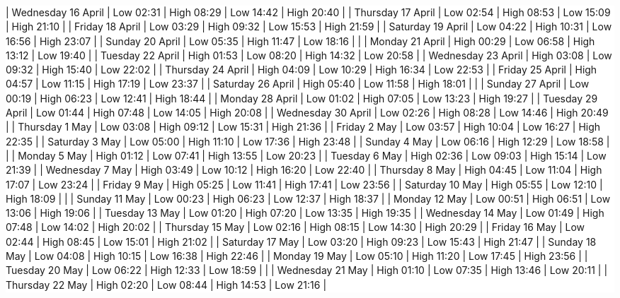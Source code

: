 | Wednesday 16 April | Low 02:31 | High 08:29 | Low 14:42 | High 20:40 | 
| Thursday 17 April | Low 02:54 | High 08:53 | Low 15:09 | High 21:10 | 
| Friday 18 April | Low 03:29 | High 09:32 | Low 15:53 | High 21:59 | 
| Saturday 19 April | Low 04:22 | High 10:31 | Low 16:56 | High 23:07 | 
| Sunday 20 April | Low 05:35 | High 11:47 | Low 18:16 |  | 
| Monday 21 April | High 00:29 | Low 06:58 | High 13:12 | Low 19:40 | 
| Tuesday 22 April | High 01:53 | Low 08:20 | High 14:32 | Low 20:58 | 
| Wednesday 23 April | High 03:08 | Low 09:32 | High 15:40 | Low 22:02 | 
| Thursday 24 April | High 04:09 | Low 10:29 | High 16:34 | Low 22:53 | 
| Friday 25 April | High 04:57 | Low 11:15 | High 17:19 | Low 23:37 | 
| Saturday 26 April | High 05:40 | Low 11:58 | High 18:01 |  | 
| Sunday 27 April | Low 00:19 | High 06:23 | Low 12:41 | High 18:44 | 
| Monday 28 April | Low 01:02 | High 07:05 | Low 13:23 | High 19:27 | 
| Tuesday 29 April | Low 01:44 | High 07:48 | Low 14:05 | High 20:08 | 
| Wednesday 30 April | Low 02:26 | High 08:28 | Low 14:46 | High 20:49 | 
| Thursday 1 May | Low 03:08 | High 09:12 | Low 15:31 | High 21:36 | 
| Friday 2 May | Low 03:57 | High 10:04 | Low 16:27 | High 22:35 | 
| Saturday 3 May | Low 05:00 | High 11:10 | Low 17:36 | High 23:48 | 
| Sunday 4 May | Low 06:16 | High 12:29 | Low 18:58 |  | 
| Monday 5 May | High 01:12 | Low 07:41 | High 13:55 | Low 20:23 | 
| Tuesday 6 May | High 02:36 | Low 09:03 | High 15:14 | Low 21:39 | 
| Wednesday 7 May | High 03:49 | Low 10:12 | High 16:20 | Low 22:40 | 
| Thursday 8 May | High 04:45 | Low 11:04 | High 17:07 | Low 23:24 | 
| Friday 9 May | High 05:25 | Low 11:41 | High 17:41 | Low 23:56 | 
| Saturday 10 May | High 05:55 | Low 12:10 | High 18:09 |  | 
| Sunday 11 May | Low 00:23 | High 06:23 | Low 12:37 | High 18:37 | 
| Monday 12 May | Low 00:51 | High 06:51 | Low 13:06 | High 19:06 | 
| Tuesday 13 May | Low 01:20 | High 07:20 | Low 13:35 | High 19:35 | 
| Wednesday 14 May | Low 01:49 | High 07:48 | Low 14:02 | High 20:02 | 
| Thursday 15 May | Low 02:16 | High 08:15 | Low 14:30 | High 20:29 | 
| Friday 16 May | Low 02:44 | High 08:45 | Low 15:01 | High 21:02 | 
| Saturday 17 May | Low 03:20 | High 09:23 | Low 15:43 | High 21:47 | 
| Sunday 18 May | Low 04:08 | High 10:15 | Low 16:38 | High 22:46 | 
| Monday 19 May | Low 05:10 | High 11:20 | Low 17:45 | High 23:56 | 
| Tuesday 20 May | Low 06:22 | High 12:33 | Low 18:59 |  | 
| Wednesday 21 May | High 01:10 | Low 07:35 | High 13:46 | Low 20:11 | 
| Thursday 22 May | High 02:20 | Low 08:44 | High 14:53 | Low 21:16 | 
